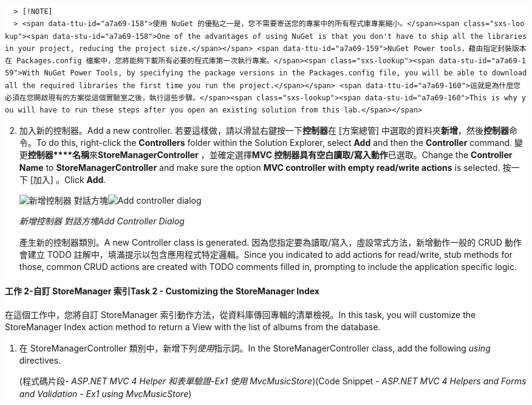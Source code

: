       > [!NOTE]
      > <span data-ttu-id="a7a69-158">使用 NuGet 的優點之一是，您不需要寄送您的專案中的所有程式庫專案縮小。</span><span class="sxs-lookup"><span data-stu-id="a7a69-158">One of the advantages of using NuGet is that you don't have to ship all the libraries in your project, reducing the project size.</span></span> <span data-ttu-id="a7a69-159">NuGet Power tools，藉由指定封裝版本在 Packages.config 檔案中，您將能夠下載所有必要的程式庫第一次執行專案。</span><span class="sxs-lookup"><span data-stu-id="a7a69-159">With NuGet Power Tools, by specifying the package versions in the Packages.config file, you will be able to download all the required libraries the first time you run the project.</span></span> <span data-ttu-id="a7a69-160">這就是為什麼您必須在您開啟現有的方案從這個實驗室之後，執行這些步驟。</span><span class="sxs-lookup"><span data-stu-id="a7a69-160">This is why you will have to run these steps after you open an existing solution from this lab.</span></span>
2. <span data-ttu-id="a7a69-161">加入新的控制器。</span><span class="sxs-lookup"><span data-stu-id="a7a69-161">Add a new controller.</span></span> <span data-ttu-id="a7a69-162">若要這樣做，請以滑鼠右鍵按一下**控制器**在 [方案總管] 中選取的資料夾**新增**，然後**控制器**命令。</span><span class="sxs-lookup"><span data-stu-id="a7a69-162">To do this, right-click the **Controllers** folder within the Solution Explorer, select **Add** and then the **Controller** command.</span></span> <span data-ttu-id="a7a69-163">變更**控制器****名稱**來**StoreManagerController** ，並確定選擇**MVC 控制器具有空白讀取/寫入動作**已選取。</span><span class="sxs-lookup"><span data-stu-id="a7a69-163">Change the **Controller** **Name** to **StoreManagerController** and make sure the option **MVC controller with empty read/write actions** is selected.</span></span> <span data-ttu-id="a7a69-164">按一下 [加入] 。</span><span class="sxs-lookup"><span data-stu-id="a7a69-164">Click **Add**.</span></span>

    <span data-ttu-id="a7a69-165">![新增控制器 對話方塊](aspnet-mvc-4-helpers-forms-and-validation/_static/image1.png "新增控制器 對話方塊")</span><span class="sxs-lookup"><span data-stu-id="a7a69-165">![Add controller dialog](aspnet-mvc-4-helpers-forms-and-validation/_static/image1.png "Add controller dialog")</span></span>

    <span data-ttu-id="a7a69-166">*新增控制器 對話方塊*</span><span class="sxs-lookup"><span data-stu-id="a7a69-166">*Add Controller Dialog*</span></span>

    <span data-ttu-id="a7a69-167">產生新的控制器類別。</span><span class="sxs-lookup"><span data-stu-id="a7a69-167">A new Controller class is generated.</span></span> <span data-ttu-id="a7a69-168">因為您指定要為讀取/寫入，虛設常式方法，新增動作一般的 CRUD 動作會建立 TODO 註解中，填滿提示以包含應用程式特定邏輯。</span><span class="sxs-lookup"><span data-stu-id="a7a69-168">Since you indicated to add actions for read/write, stub methods for those, common CRUD actions are created with TODO comments filled in, prompting to include the application specific logic.</span></span>

<a id="Ex1Task2"></a>

<a id="Task_2_-_Customizing_the_StoreManager_Index"></a>
#### <a name="task-2---customizing-the-storemanager-index"></a><span data-ttu-id="a7a69-169">工作 2-自訂 StoreManager 索引</span><span class="sxs-lookup"><span data-stu-id="a7a69-169">Task 2 - Customizing the StoreManager Index</span></span>

<span data-ttu-id="a7a69-170">在這個工作中，您將自訂 StoreManager 索引動作方法，從資料庫傳回專輯的清單檢視。</span><span class="sxs-lookup"><span data-stu-id="a7a69-170">In this task, you will customize the StoreManager Index action method to return a View with the list of albums from the database.</span></span>

1. <span data-ttu-id="a7a69-171">在 StoreManagerController 類別中，新增下列*使用*指示詞。</span><span class="sxs-lookup"><span data-stu-id="a7a69-171">In the StoreManagerController class, add the following *using* directives.</span></span>

    <span data-ttu-id="a7a69-172">(程式碼片段- *ASP.NET MVC 4 Helper 和表單驗證-Ex1 使用 MvcMusicStore*)</span><span class="sxs-lookup"><span data-stu-id="a7a69-172">(Code Snippet - *ASP.NET MVC 4 Helpers and Forms and Validation - Ex1 using MvcMusicStore*)</span></span>
